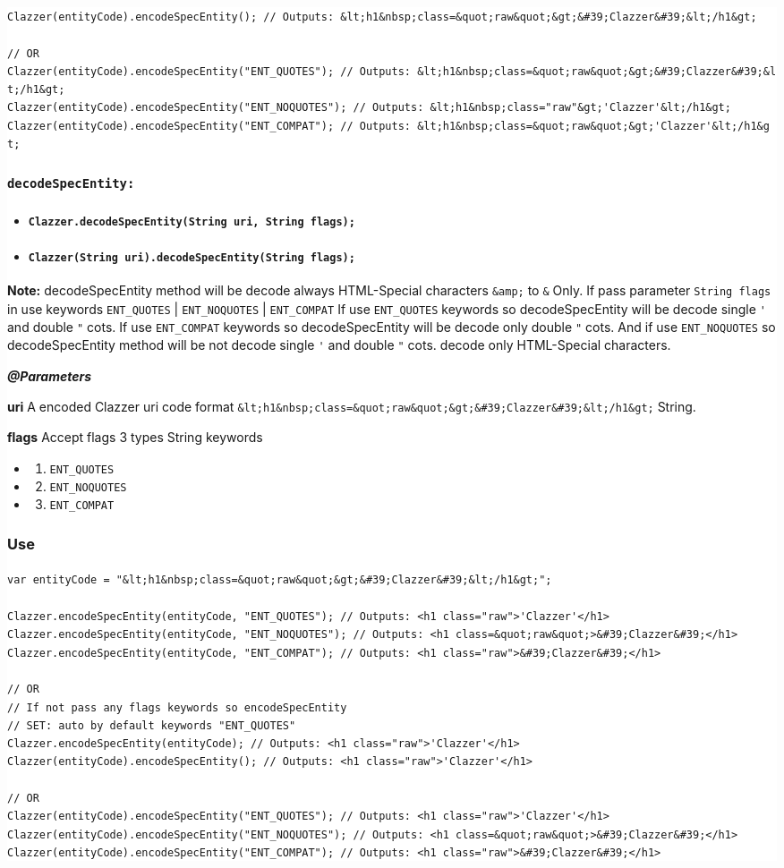 ```
Clazzer(entityCode).encodeSpecEntity(); // Outputs: &lt;h1&nbsp;class=&quot;raw&quot;&gt;&#39;Clazzer&#39;&lt;/h1&gt;

// OR 
Clazzer(entityCode).encodeSpecEntity("ENT_QUOTES"); // Outputs: &lt;h1&nbsp;class=&quot;raw&quot;&gt;&#39;Clazzer&#39;&lt;/h1&gt;
Clazzer(entityCode).encodeSpecEntity("ENT_NOQUOTES"); // Outputs: &lt;h1&nbsp;class="raw"&gt;'Clazzer'&lt;/h1&gt;
Clazzer(entityCode).encodeSpecEntity("ENT_COMPAT"); // Outputs: &lt;h1&nbsp;class=&quot;raw&quot;&gt;'Clazzer'&lt;/h1&gt;
```


### `decodeSpecEntity:`
* #### `Clazzer.decodeSpecEntity(String uri, String flags);`
* #### `Clazzer(String uri).decodeSpecEntity(String flags);`

**Note:** decodeSpecEntity method will be decode always HTML-Special characters ` &amp; ` to ` & ` Only. If pass parameter `String flags` in use keywords `ENT_QUOTES` | `ENT_NOQUOTES` | `ENT_COMPAT` If use `ENT_QUOTES` keywords so decodeSpecEntity will be decode single ` ' ` and double ` " ` cots. If use `ENT_COMPAT` keywords so decodeSpecEntity will be decode only double ` " ` cots. And if use `ENT_NOQUOTES` so decodeSpecEntity method will be not decode single ` ' ` and double ` " ` cots. decode only HTML-Special characters.

***@Parameters***

**uri** A encoded Clazzer uri code format `&lt;h1&nbsp;class=&quot;raw&quot;&gt;&#39;Clazzer&#39;&lt;/h1&gt;` String.

**flags** Accept flags 3 types String keywords
* 1. `ENT_QUOTES`
* 2. `ENT_NOQUOTES`
* 3. `ENT_COMPAT`

### Use
```
var entityCode = "&lt;h1&nbsp;class=&quot;raw&quot;&gt;&#39;Clazzer&#39;&lt;/h1&gt;";

Clazzer.encodeSpecEntity(entityCode, "ENT_QUOTES"); // Outputs: <h1 class="raw">'Clazzer'</h1>
Clazzer.encodeSpecEntity(entityCode, "ENT_NOQUOTES"); // Outputs: <h1 class=&quot;raw&quot;>&#39;Clazzer&#39;</h1>
Clazzer.encodeSpecEntity(entityCode, "ENT_COMPAT"); // Outputs: <h1 class="raw">&#39;Clazzer&#39;</h1>

// OR
// If not pass any flags keywords so encodeSpecEntity
// SET: auto by default keywords "ENT_QUOTES"
Clazzer.encodeSpecEntity(entityCode); // Outputs: <h1 class="raw">'Clazzer'</h1>
Clazzer(entityCode).encodeSpecEntity(); // Outputs: <h1 class="raw">'Clazzer'</h1>

// OR 
Clazzer(entityCode).encodeSpecEntity("ENT_QUOTES"); // Outputs: <h1 class="raw">'Clazzer'</h1>
Clazzer(entityCode).encodeSpecEntity("ENT_NOQUOTES"); // Outputs: <h1 class=&quot;raw&quot;>&#39;Clazzer&#39;</h1>
Clazzer(entityCode).encodeSpecEntity("ENT_COMPAT"); // Outputs: <h1 class="raw">&#39;Clazzer&#39;</h1>
```
